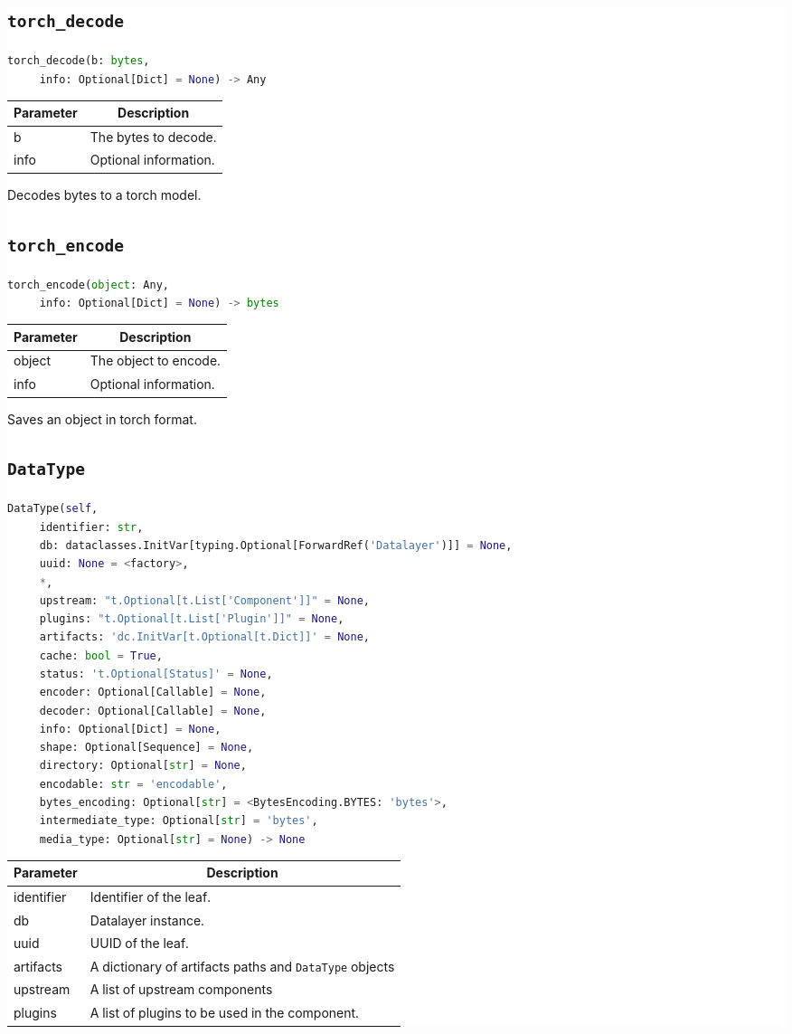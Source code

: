 ## `torch_decode` 

```python
torch_decode(b: bytes,
     info: Optional[Dict] = None) -> Any
```
| Parameter | Description |
|-----------|-------------|
| b | The bytes to decode. |
| info | Optional information. |

Decodes bytes to a torch model.

## `torch_encode` 

```python
torch_encode(object: Any,
     info: Optional[Dict] = None) -> bytes
```
| Parameter | Description |
|-----------|-------------|
| object | The object to encode. |
| info | Optional information. |

Saves an object in torch format.

## `DataType` 

```python
DataType(self,
     identifier: str,
     db: dataclasses.InitVar[typing.Optional[ForwardRef('Datalayer')]] = None,
     uuid: None = <factory>,
     *,
     upstream: "t.Optional[t.List['Component']]" = None,
     plugins: "t.Optional[t.List['Plugin']]" = None,
     artifacts: 'dc.InitVar[t.Optional[t.Dict]]' = None,
     cache: bool = True,
     status: 't.Optional[Status]' = None,
     encoder: Optional[Callable] = None,
     decoder: Optional[Callable] = None,
     info: Optional[Dict] = None,
     shape: Optional[Sequence] = None,
     directory: Optional[str] = None,
     encodable: str = 'encodable',
     bytes_encoding: Optional[str] = <BytesEncoding.BYTES: 'bytes'>,
     intermediate_type: Optional[str] = 'bytes',
     media_type: Optional[str] = None) -> None
```
| Parameter | Description |
|-----------|-------------|
| identifier | Identifier of the leaf. |
| db | Datalayer instance. |
| uuid | UUID of the leaf. |
| artifacts | A dictionary of artifacts paths and `DataType` objects |
| upstream | A list of upstream components |
| plugins | A list of plugins to be used in the component. |